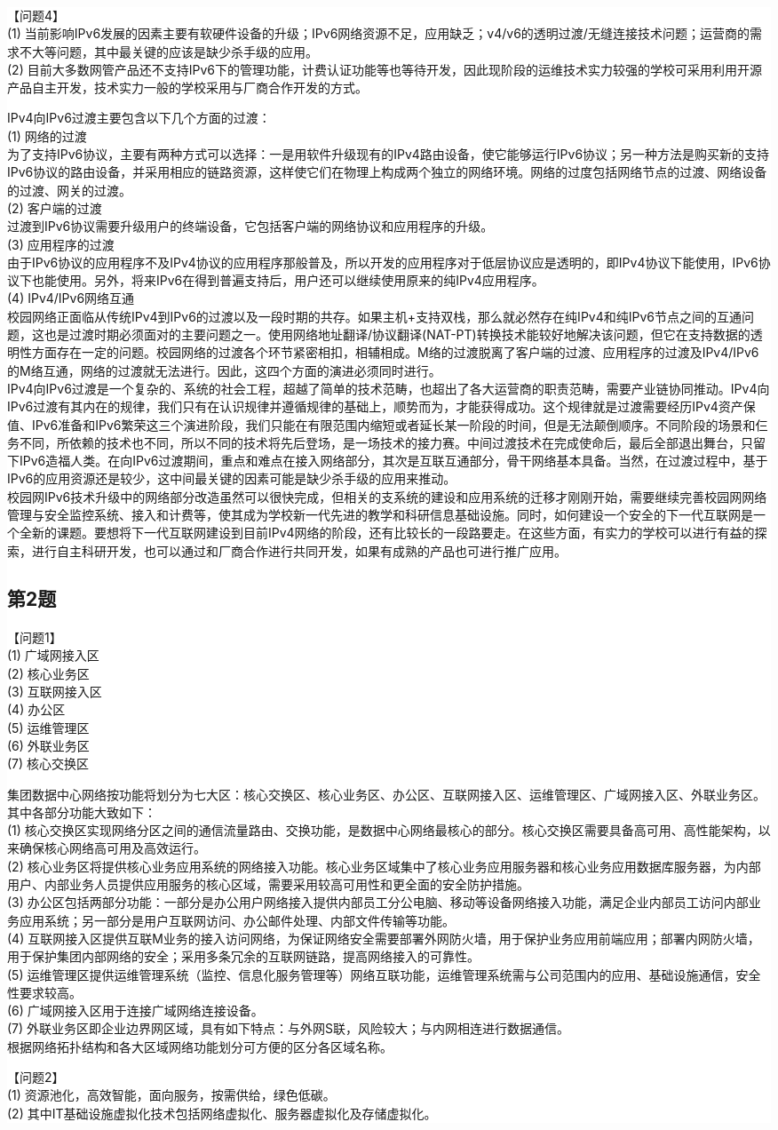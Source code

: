 【问题4】  
(1) 当前影响IPv6发展的因素主要有软硬件设备的升级；IPv6网络资源不足，应用缺乏；v4/v6的透明过渡/无缝连接技术问题；运营商的需求不大等问题，其中最关键的应该是缺少杀手级的应用。  
(2) 目前大多数网管产品还不支持IPv6下的管理功能，计费认证功能等也等待开发，因此现阶段的运维技术实力较强的学校可采用利用开源产品自主开发，技术实力一般的学校采用与厂商合作开发的方式。  
  
IPv4向IPv6过渡主要包含以下几个方面的过渡：  
(1) 网络的过渡  
为了支持IPv6协议，主要有两种方式可以选择：一是用软件升级现有的IPv4路由设备，使它能够运行IPv6协议；另一种方法是购买新的支持IPv6协议的路由设备，并采用相应的链路资源，这样使它们在物理上构成两个独立的网络环境。网络的过度包括网络节点的过渡、网络设备的过渡、网关的过渡。  
(2) 客户端的过渡  
过渡到IPv6协议需要升级用户的终端设备，它包括客户端的网络协议和应用程序的升级。  
(3) 应用程序的过渡  
由于IPv6协议的应用程序不及IPv4协议的应用程序那般普及，所以开发的应用程序对于低层协议应是透明的，即IPv4协议下能使用，IPv6协议下也能使用。另外，将来IPv6在得到普遍支持后，用户还可以继续使用原来的纯IPv4应用程序。  
(4) IPv4/IPv6网络互通  
校园网络正面临从传统IPv4到IPv6的过渡以及一段时期的共存。如果主机+支持双栈，那么就必然存在纯IPv4和纯IPv6节点之间的互通问题，这也是过渡时期必须面对的主要问题之一。使用网络地址翻译/协议翻译(NAT-PT)转换技术能较好地解决该问题，但它在支持数据的透明性方面存在一定的问题。校园网络的过渡各个环节紧密相扣，相辅相成。M络的过渡脱离了客户端的过渡、应用程序的过渡及IPv4/IPv6的M络互通，网络的过渡就无法进行。因此，这四个方面的演进必须同时进行。  
IPv4向IPv6过渡是一个复杂的、系统的社会工程，超越了简单的技术范畴，也超出了各大运营商的职责范畴，需要产业链协同推动。IPv4向IPv6过渡有其内在的规律，我们只有在认识规律并遵循规律的基础上，顺势而为，才能获得成功。这个规律就是过渡需要经历IPv4资产保值、IPv6准备和IPv6繁荣这三个演进阶段，我们只能在有限范围内缩短或者延长某一阶段的时间，但是无法颠倒顺序。不同阶段的场景和仨务不同，所依赖的技术也不同，所以不同的技术将先后登场，是一场技术的接力赛。中间过渡技术在完成使命后，最后全部退出舞台，只留下IPv6造福人类。在向IPv6过渡期间，重点和难点在接入网络部分，其次是互联互通部分，骨干网络基本具备。当然，在过渡过程中，基于IPv6的应用资源还是较少，这中间最关键的因素可能是缺少杀手级的应用来推动。  
校园网IPv6技术升级中的网络部分改造虽然可以很快完成，但相关的支系统的建设和应用系统的迁移才刚刚开始，需要继续完善校园网网络管理与安全监控系统、接入和计费等，使其成为学校新一代先进的教学和科研信息基础设施。同时，如何建设一个安全的下一代互联网是一个全新的课题。要想将下一代互联网建设到目前IPv4网络的阶段，还有比较长的一段路要走。在这些方面，有实力的学校可以进行有益的探索，进行自主科研开发，也可以通过和厂商合作进行共同开发，如果有成熟的产品也可进行推广应用。  


## 第2题 ##

【问题1】  
(1) 广域网接入区  
(2) 核心业务区  
(3) 互联网接入区  
(4) 办公区  
(5) 运维管理区  
(6) 外联业务区  
(7) 核心交换区  
  
  
集团数据中心网络按功能将划分为七大区：核心交换区、核心业务区、办公区、互联网接入区、运维管理区、广域网接入区、外联业务区。其中各部分功能大致如下：  
(1) 核心交换区实现网络分区之间的通信流量路由、交换功能，是数据中心网络最核心的部分。核心交换区需要具备高可用、高性能架构，以来确保核心网络高可用及高效运行。  
(2) 核心业务区将提供核心业务应用系统的网络接入功能。核心业务区域集中了核心业务应用服务器和核心业务应用数据库服务器，为内部用户、内部业务人员提供应用服务的核心区域，需要采用较高可用性和更全面的安全防护措施。  
(3) 办公区包括两部分功能：一部分是办公用户网络接入提供内部员工分公电脑、移动等设备网络接入功能，满足企业内部员工访问内部业务应用系统；另一部分是用户互联网访问、办公邮件处理、内部文件传输等功能。  
(4) 互联网接入区提供互联M业务的接入访问网络，为保证网络安全需要部署外网防火墙，用于保护业务应用前端应用；部署内网防火墙，用于保护集团内部网络的安全；采用多条冗余的互联网链路，提高网络接入的可靠性。  
(5) 运维管理区提供运维管理系统（监控、信息化服务管理等）网络互联功能，运维管理系统需与公司范围内的应用、基础设施通信，安全性要求较高。  
(6) 广域网接入区用于连接广域网络连接设备。  
(7) 外联业务区即企业边界网区域，具有如下特点：与外网S联，风险较大；与内网相连进行数据通信。  
根据网络拓扑结构和各大区域网络功能划分可方便的区分各区域名称。  
  
【问题2】  
(1) 资源池化，高效智能，面向服务，按需供给，绿色低碳。  
(2) 其中IT基础设施虚拟化技术包括网络虚拟化、服务器虚拟化及存储虚拟化。  
  
